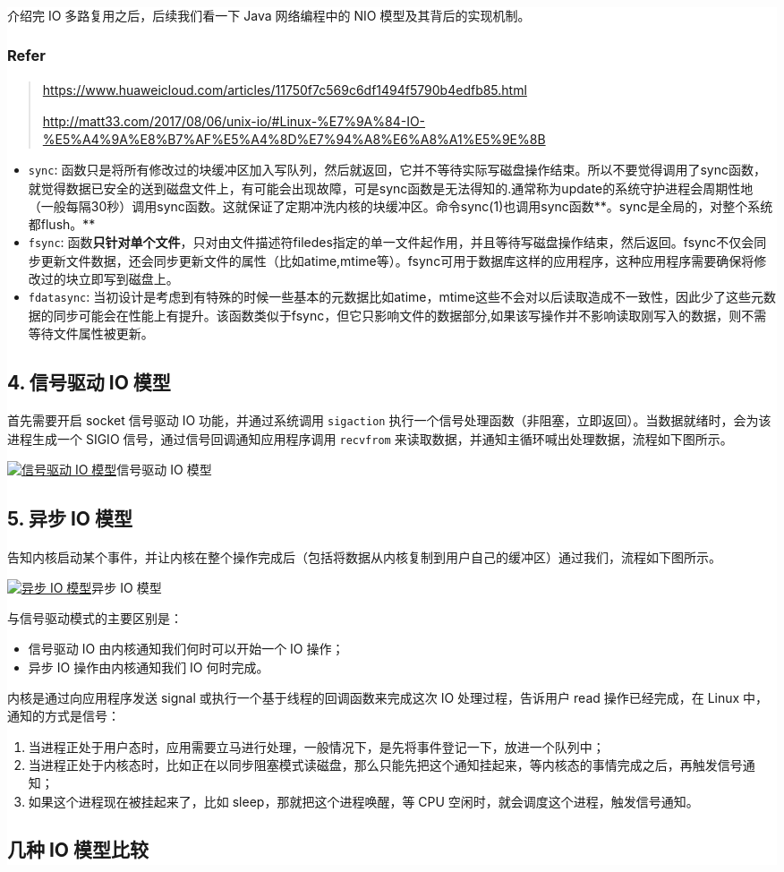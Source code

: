 介绍完 IO 多路复用之后，后续我们看一下 Java 网络编程中的 NIO 模型及其背后的实现机制。

### Refer

> https://www.huaweicloud.com/articles/11750f7c569c6df1494f5790b4edfb85.html
>
> http://matt33.com/2017/08/06/unix-io/#Linux-%E7%9A%84-IO-%E5%A4%9A%E8%B7%AF%E5%A4%8D%E7%94%A8%E6%A8%A1%E5%9E%8B




- `sync`: 函数只是将所有修改过的块缓冲区加入写队列，然后就返回，它并不等待实际写磁盘操作结束。所以不要觉得调用了sync函数，就觉得数据已安全的送到磁盘文件上，有可能会出现故障，可是sync函数是无法得知的.通常称为update的系统守护进程会周期性地（一般每隔30秒）调用sync函数。这就保证了定期冲洗内核的块缓冲区。命令sync(1)也调用sync函数**。sync是全局的，对整个系统都flush。**
- `fsync`: 函数**只针对单个文件**，只对由文件描述符filedes指定的单一文件起作用，并且等待写磁盘操作结束，然后返回。fsync不仅会同步更新文件数据，还会同步更新文件的属性（比如atime,mtime等）。fsync可用于数据库这样的应用程序，这种应用程序需要确保将修改过的块立即写到磁盘上。
- `fdatasync`: 当初设计是考虑到有特殊的时候一些基本的元数据比如atime，mtime这些不会对以后读取造成不一致性，因此少了这些元数据的同步可能会在性能上有提升。该函数类似于fsync，但它只影响文件的数据部分,如果该写操作并不影响读取刚写入的数据，则不需等待文件属性被更新。



## 4. 信号驱动 IO 模型

首先需要开启 socket 信号驱动 IO 功能，并通过系统调用 `sigaction` 执行一个信号处理函数（非阻塞，立即返回）。当数据就绪时，会为该进程生成一个 SIGIO 信号，通过信号回调通知应用程序调用 `recvfrom` 来读取数据，并通知主循环喊出处理数据，流程如下图所示。

[![信号驱动 IO 模型](http://matt33.com/images/linux/single-IO.png)](http://matt33.com/images/linux/single-IO.png)信号驱动 IO 模型

## 5. 异步 IO 模型

告知内核启动某个事件，并让内核在整个操作完成后（包括将数据从内核复制到用户自己的缓冲区）通过我们，流程如下图所示。

[![异步 IO 模型](http://matt33.com/images/linux/AIO.png)](http://matt33.com/images/linux/AIO.png)异步 IO 模型

与信号驱动模式的主要区别是：

- 信号驱动 IO 由内核通知我们何时可以开始一个 IO 操作；
- 异步 IO 操作由内核通知我们 IO 何时完成。

内核是通过向应用程序发送 signal 或执行一个基于线程的回调函数来完成这次 IO 处理过程，告诉用户 read 操作已经完成，在 Linux 中，通知的方式是信号：

1. 当进程正处于用户态时，应用需要立马进行处理，一般情况下，是先将事件登记一下，放进一个队列中；
2. 当进程正处于内核态时，比如正在以同步阻塞模式读磁盘，那么只能先把这个通知挂起来，等内核态的事情完成之后，再触发信号通知；
3. 如果这个进程现在被挂起来了，比如 sleep，那就把这个进程唤醒，等 CPU 空闲时，就会调度这个进程，触发信号通知。

## 几种 IO 模型比较
